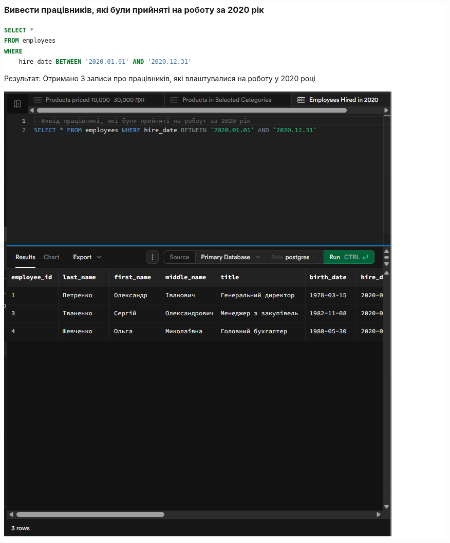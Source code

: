 ### Вивести працівників, які були прийняті на роботу за 2020 рік

```sql
SELECT * 
FROM employees 
WHERE 
    hire_date BETWEEN '2020.01.01' AND '2020.12.31'
```

Результат: Отримано 3 записи про працівників, які влаштувалися на роботу у 2020 році

![alt text](<Знімок екрана 2025-09-21 174721.png>)
